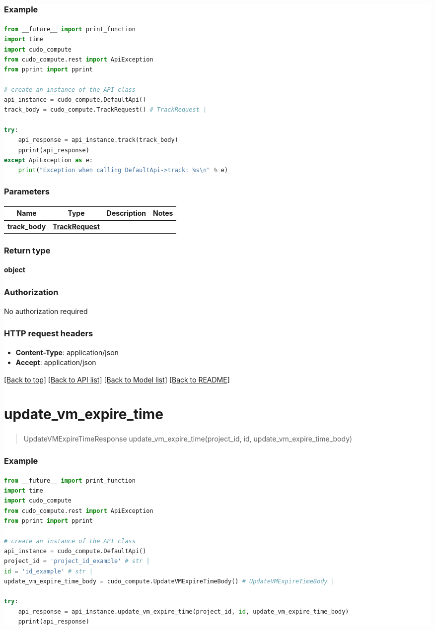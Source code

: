 

### Example
```python
from __future__ import print_function
import time
import cudo_compute
from cudo_compute.rest import ApiException
from pprint import pprint

# create an instance of the API class
api_instance = cudo_compute.DefaultApi()
track_body = cudo_compute.TrackRequest() # TrackRequest | 

try:
    api_response = api_instance.track(track_body)
    pprint(api_response)
except ApiException as e:
    print("Exception when calling DefaultApi->track: %s\n" % e)
```

### Parameters

Name | Type | Description  | Notes
------------- | ------------- | ------------- | -------------
 **track_body** | [**TrackRequest**](TrackRequest.md)|  | 

### Return type

**object**

### Authorization

No authorization required

### HTTP request headers

 - **Content-Type**: application/json
 - **Accept**: application/json

[[Back to top]](#) [[Back to API list]](../README.md#documentation-for-api-endpoints) [[Back to Model list]](../README.md#documentation-for-models) [[Back to README]](../README.md)

# **update_vm_expire_time**
> UpdateVMExpireTimeResponse update_vm_expire_time(project_id, id, update_vm_expire_time_body)



### Example
```python
from __future__ import print_function
import time
import cudo_compute
from cudo_compute.rest import ApiException
from pprint import pprint

# create an instance of the API class
api_instance = cudo_compute.DefaultApi()
project_id = 'project_id_example' # str | 
id = 'id_example' # str | 
update_vm_expire_time_body = cudo_compute.UpdateVMExpireTimeBody() # UpdateVMExpireTimeBody | 

try:
    api_response = api_instance.update_vm_expire_time(project_id, id, update_vm_expire_time_body)
    pprint(api_response)
```